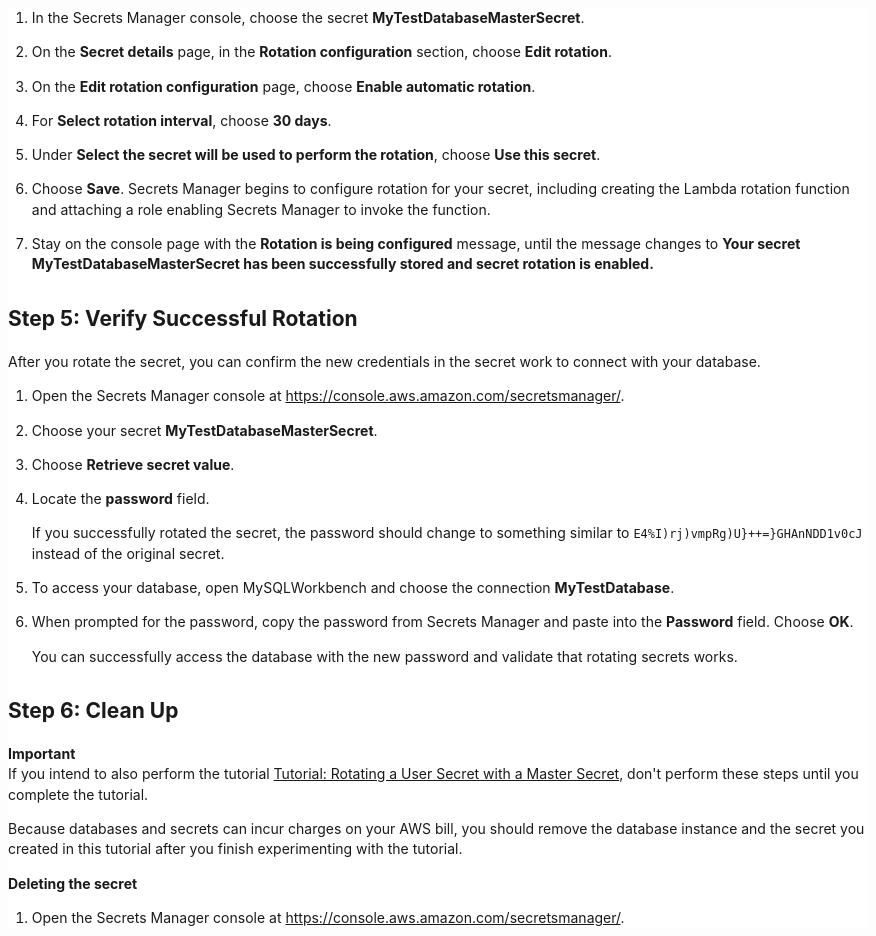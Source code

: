 1. In the Secrets Manager console, choose the secret **MyTestDatabaseMasterSecret**\.

1. On the **Secret details** page, in the **Rotation configuration** section, choose **Edit rotation**\.

1. On the **Edit rotation configuration** page, choose **Enable automatic rotation**\.

1. For **Select rotation interval**, choose **30 days**\.

1. Under **Select the secret will be used to perform the rotation**, choose **Use this secret**\.

1. Choose **Save**\. Secrets Manager begins to configure rotation for your secret, including creating the Lambda rotation function and attaching a role enabling Secrets Manager to invoke the function\. 

1. Stay on the console page with the **Rotation is being configured** message, until the message changes to **Your secret MyTestDatabaseMasterSecret has been successfully stored and secret rotation is enabled\.**

## Step 5: Verify Successful Rotation<a name="tut-db-rotate-step5"></a>

After you rotate the secret, you can confirm the new credentials in the secret work to connect with your database\.

1. Open the Secrets Manager console at [https://console\.aws\.amazon\.com/secretsmanager/](https://console.aws.amazon.com/secretsmanager/)\.

1. Choose your secret **MyTestDatabaseMasterSecret**\.

1. Choose **Retrieve secret value**\.

1. Locate the **password** field\. 

   If you successfully rotated the secret, the password should change to something similar to `E4%I)rj)vmpRg)U}++=}GHAnNDD1v0cJ` instead of the original secret\.

1. To access your database, open MySQLWorkbench and choose the connection **MyTestDatabase**\.

1. When prompted for the password, copy the password from Secrets Manager and paste into the **Password** field\. Choose **OK**\.

   You can successfully access the database with the new password and validate that rotating secrets works\.

## Step 6: Clean Up<a name="tut-db-rotate-step6"></a>

**Important**  
If you intend to also perform the tutorial [Tutorial: Rotating a User Secret with a Master Secret](tutorials_db-rotate-master.md), don't perform these steps until you complete the tutorial\.

Because databases and secrets can incur charges on your AWS bill, you should remove the database instance and the secret you created in this tutorial after you finish experimenting with the tutorial\.

**Deleting the secret**

1. Open the Secrets Manager console at [https://console\.aws\.amazon\.com/secretsmanager/](https://console.aws.amazon.com/secretsmanager/)\.

